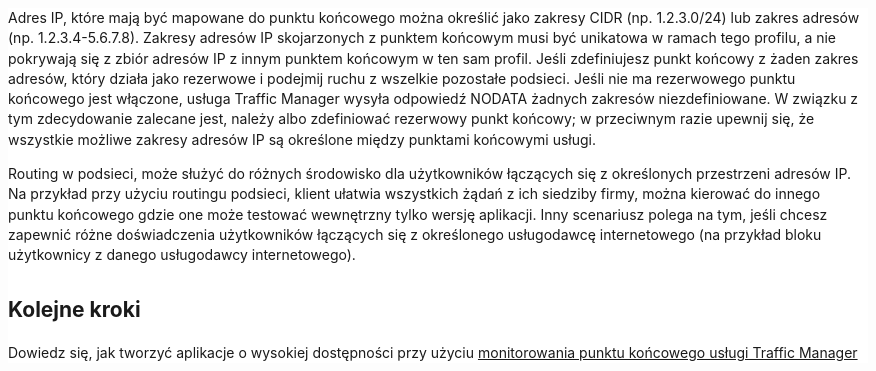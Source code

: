 Adres IP, które mają być mapowane do punktu końcowego można określić jako zakresy CIDR (np. 1.2.3.0/24) lub zakres adresów (np. 1.2.3.4-5.6.7.8). Zakresy adresów IP skojarzonych z punktem końcowym musi być unikatowa w ramach tego profilu, a nie pokrywają się z zbiór adresów IP z innym punktem końcowym w ten sam profil.
Jeśli zdefiniujesz punkt końcowy z żaden zakres adresów, który działa jako rezerwowe i podejmij ruchu z wszelkie pozostałe podsieci. Jeśli nie ma rezerwowego punktu końcowego jest włączone, usługa Traffic Manager wysyła odpowiedź NODATA żadnych zakresów niezdefiniowane. W związku z tym zdecydowanie zalecane jest, należy albo zdefiniować rezerwowy punkt końcowy; w przeciwnym razie upewnij się, że wszystkie możliwe zakresy adresów IP są określone między punktami końcowymi usługi.

Routing w podsieci, może służyć do różnych środowisko dla użytkowników łączących się z określonych przestrzeni adresów IP. Na przykład przy użyciu routingu podsieci, klient ułatwia wszystkich żądań z ich siedziby firmy, można kierować do innego punktu końcowego gdzie one może testować wewnętrzny tylko wersję aplikacji. Inny scenariusz polega na tym, jeśli chcesz zapewnić różne doświadczenia użytkowników łączących się z określonego usługodawcę internetowego (na przykład bloku użytkownicy z danego usługodawcy internetowego).

## <a name="next-steps"></a>Kolejne kroki

Dowiedz się, jak tworzyć aplikacje o wysokiej dostępności przy użyciu [monitorowania punktu końcowego usługi Traffic Manager](traffic-manager-monitoring.md)




